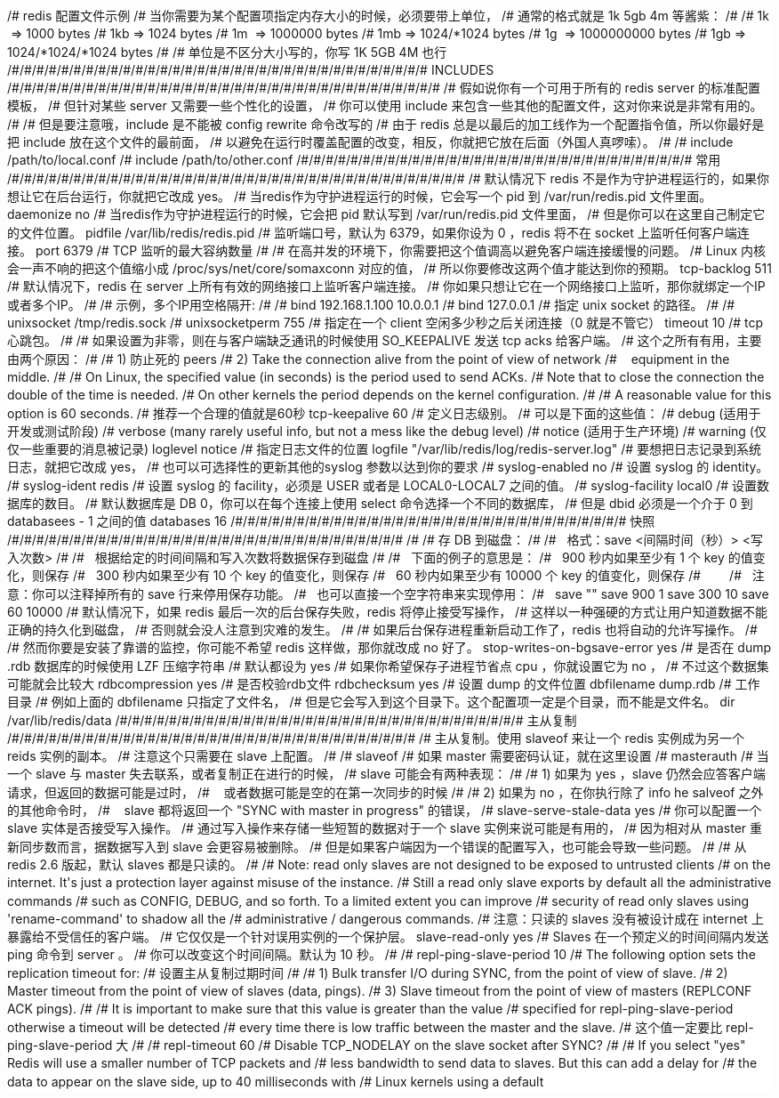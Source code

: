 /# redis 配置文件示例 /# 当你需要为某个配置项指定内存大小的时候，必须要带上单位， /# 通常的格式就是 1k 5gb 4m 等酱紫： /# /# 1k  => 1000 bytes /# 1kb => 1024 bytes /# 1m  => 1000000 bytes /# 1mb => 1024/*1024 bytes /# 1g  => 1000000000 bytes /# 1gb => 1024/*1024/*1024 bytes /# /# 单位是不区分大小写的，你写 1K 5GB 4M 也行 /#/#/#/#/#/#/#/#/#/#/#/#/#/#/#/#/#/#/#/#/#/#/#/#/#/#/#/#/#/#/#/#/#/# INCLUDES /#/#/#/#/#/#/#/#/#/#/#/#/#/#/#/#/#/#/#/#/#/#/#/#/#/#/#/#/#/#/#/#/#/#/# /# 假如说你有一个可用于所有的 redis server 的标准配置模板， /# 但针对某些 server 又需要一些个性化的设置， /# 你可以使用 include 来包含一些其他的配置文件，这对你来说是非常有用的。 /# /# 但是要注意哦，include 是不能被 config rewrite 命令改写的 /# 由于 redis 总是以最后的加工线作为一个配置指令值，所以你最好是把 include 放在这个文件的最前面， /# 以避免在运行时覆盖配置的改变，相反，你就把它放在后面（外国人真啰嗦）。 /# /# include /path/to/local.conf /# include /path/to/other.conf /#/#/#/#/#/#/#/#/#/#/#/#/#/#/#/#/#/#/#/#/#/#/#/#/#/#/#/#/#/#/#/# 常用 /#/#/#/#/#/#/#/#/#/#/#/#/#/#/#/#/#/#/#/#/#/#/#/#/#/#/#/#/#/#/#/#/#/#/#/#/# /# 默认情况下 redis 不是作为守护进程运行的，如果你想让它在后台运行，你就把它改成 yes。 /# 当redis作为守护进程运行的时候，它会写一个 pid 到 /var/run/redis.pid 文件里面。 daemonize no /# 当redis作为守护进程运行的时候，它会把 pid 默认写到 /var/run/redis.pid 文件里面， /# 但是你可以在这里自己制定它的文件位置。 pidfile /var/lib/redis/redis.pid /# 监听端口号，默认为 6379，如果你设为 0 ，redis 将不在 socket 上监听任何客户端连接。 port 6379 /# TCP 监听的最大容纳数量 /# /# 在高并发的环境下，你需要把这个值调高以避免客户端连接缓慢的问题。 /# Linux 内核会一声不响的把这个值缩小成 /proc/sys/net/core/somaxconn 对应的值， /# 所以你要修改这两个值才能达到你的预期。 tcp-backlog 511 /# 默认情况下，redis 在 server 上所有有效的网络接口上监听客户端连接。 /# 你如果只想让它在一个网络接口上监听，那你就绑定一个IP或者多个IP。 /# /# 示例，多个IP用空格隔开: /# /# bind 192.168.1.100 10.0.0.1 /# bind 127.0.0.1 /# 指定 unix socket 的路径。 /# /# unixsocket /tmp/redis.sock /# unixsocketperm 755 /# 指定在一个 client 空闲多少秒之后关闭连接（0 就是不管它） timeout 10 /# tcp 心跳包。 /# /# 如果设置为非零，则在与客户端缺乏通讯的时候使用 SO_KEEPALIVE 发送 tcp acks 给客户端。 /# 这个之所有有用，主要由两个原因： /# /# 1) 防止死的 peers /# 2) Take the connection alive from the point of view of network /#    equipment in the middle. /# /# On Linux, the specified value (in seconds) is the period used to send ACKs. /# Note that to close the connection the double of the time is needed. /# On other kernels the period depends on the kernel configuration. /# /# A reasonable value for this option is 60 seconds. /# 推荐一个合理的值就是60秒 tcp-keepalive 60 /# 定义日志级别。 /# 可以是下面的这些值： /# debug (适用于开发或测试阶段) /# verbose (many rarely useful info, but not a mess like the debug level) /# notice (适用于生产环境) /# warning (仅仅一些重要的消息被记录) loglevel notice /# 指定日志文件的位置 logfile "/var/lib/redis/log/redis-server.log" /# 要想把日志记录到系统日志，就把它改成 yes， /# 也可以可选择性的更新其他的syslog 参数以达到你的要求 /# syslog-enabled no /# 设置 syslog 的 identity。 /# syslog-ident redis /# 设置 syslog 的 facility，必须是 USER 或者是 LOCAL0-LOCAL7 之间的值。 /# syslog-facility local0 /# 设置数据库的数目。 /# 默认数据库是 DB 0，你可以在每个连接上使用 select <dbid> 命令选择一个不同的数据库， /# 但是 dbid 必须是一个介于 0 到 databasees - 1 之间的值 databases 16 /#/#/#/#/#/#/#/#/#/#/#/#/#/#/#/#/#/#/#/#/#/#/#/#/#/#/#/#/#/#/#/# 快照 /#/#/#/#/#/#/#/#/#/#/#/#/#/#/#/#/#/#/#/#/#/#/#/#/#/#/#/#/#/#/#/# /# /# 存 DB 到磁盘： /# /#   格式：save <间隔时间（秒）> <写入次数> /# /#   根据给定的时间间隔和写入次数将数据保存到磁盘 /# /#   下面的例子的意思是： /#   900 秒内如果至少有 1 个 key 的值变化，则保存 /#   300 秒内如果至少有 10 个 key 的值变化，则保存 /#   60 秒内如果至少有 10000 个 key 的值变化，则保存 /#　　 /#   注意：你可以注释掉所有的 save 行来停用保存功能。 /#   也可以直接一个空字符串来实现停用： /#   save "" save 900 1 save 300 10 save 60 10000 /# 默认情况下，如果 redis 最后一次的后台保存失败，redis 将停止接受写操作， /# 这样以一种强硬的方式让用户知道数据不能正确的持久化到磁盘， /# 否则就会没人注意到灾难的发生。 /# /# 如果后台保存进程重新启动工作了，redis 也将自动的允许写操作。 /# /# 然而你要是安装了靠谱的监控，你可能不希望 redis 这样做，那你就改成 no 好了。 stop-writes-on-bgsave-error yes /# 是否在 dump .rdb 数据库的时候使用 LZF 压缩字符串 /# 默认都设为 yes /# 如果你希望保存子进程节省点 cpu ，你就设置它为 no ， /# 不过这个数据集可能就会比较大 rdbcompression yes /# 是否校验rdb文件 rdbchecksum yes /# 设置 dump 的文件位置 dbfilename dump.rdb /# 工作目录 /# 例如上面的 dbfilename 只指定了文件名， /# 但是它会写入到这个目录下。这个配置项一定是个目录，而不能是文件名。 dir /var/lib/redis/data /#/#/#/#/#/#/#/#/#/#/#/#/#/#/#/#/#/#/#/#/#/#/#/#/#/#/#/#/#/#/#/#/# 主从复制 /#/#/#/#/#/#/#/#/#/#/#/#/#/#/#/#/#/#/#/#/#/#/#/#/#/#/#/#/#/#/#/#/# /# 主从复制。使用 slaveof 来让一个 redis 实例成为另一个reids 实例的副本。 /# 注意这个只需要在 slave 上配置。 /# /# slaveof <masterip> <masterport> /# 如果 master 需要密码认证，就在这里设置 /# masterauth <master-password> /# 当一个 slave 与 master 失去联系，或者复制正在进行的时候， /# slave 可能会有两种表现： /# /# 1) 如果为 yes ，slave 仍然会应答客户端请求，但返回的数据可能是过时， /#    或者数据可能是空的在第一次同步的时候 /# /# 2) 如果为 no ，在你执行除了 info he salveof 之外的其他命令时， /#    slave 都将返回一个 "SYNC with master in progress" 的错误， /# slave-serve-stale-data yes /# 你可以配置一个 slave 实体是否接受写入操作。 /# 通过写入操作来存储一些短暂的数据对于一个 slave 实例来说可能是有用的， /# 因为相对从 master 重新同步数而言，据数据写入到 slave 会更容易被删除。 /# 但是如果客户端因为一个错误的配置写入，也可能会导致一些问题。 /# /# 从 redis 2.6 版起，默认 slaves 都是只读的。 /# /# Note: read only slaves are not designed to be exposed to untrusted clients /# on the internet. It's just a protection layer against misuse of the instance. /# Still a read only slave exports by default all the administrative commands /# such as CONFIG, DEBUG, and so forth. To a limited extent you can improve /# security of read only slaves using 'rename-command' to shadow all the /# administrative / dangerous commands. /# 注意：只读的 slaves 没有被设计成在 internet 上暴露给不受信任的客户端。 /# 它仅仅是一个针对误用实例的一个保护层。 slave-read-only yes /# Slaves 在一个预定义的时间间隔内发送 ping 命令到 server 。 /# 你可以改变这个时间间隔。默认为 10 秒。 /# /# repl-ping-slave-period 10 /# The following option sets the replication timeout for: /# 设置主从复制过期时间 /# /# 1) Bulk transfer I/O during SYNC, from the point of view of slave. /# 2) Master timeout from the point of view of slaves (data, pings). /# 3) Slave timeout from the point of view of masters (REPLCONF ACK pings). /# /# It is important to make sure that this value is greater than the value /# specified for repl-ping-slave-period otherwise a timeout will be detected /# every time there is low traffic between the master and the slave. /# 这个值一定要比 repl-ping-slave-period 大 /# /# repl-timeout 60 /# Disable TCP_NODELAY on the slave socket after SYNC? /# /# If you select "yes" Redis will use a smaller number of TCP packets and /# less bandwidth to send data to slaves. But this can add a delay for /# the data to appear on the slave side, up to 40 milliseconds with /# Linux kernels using a default